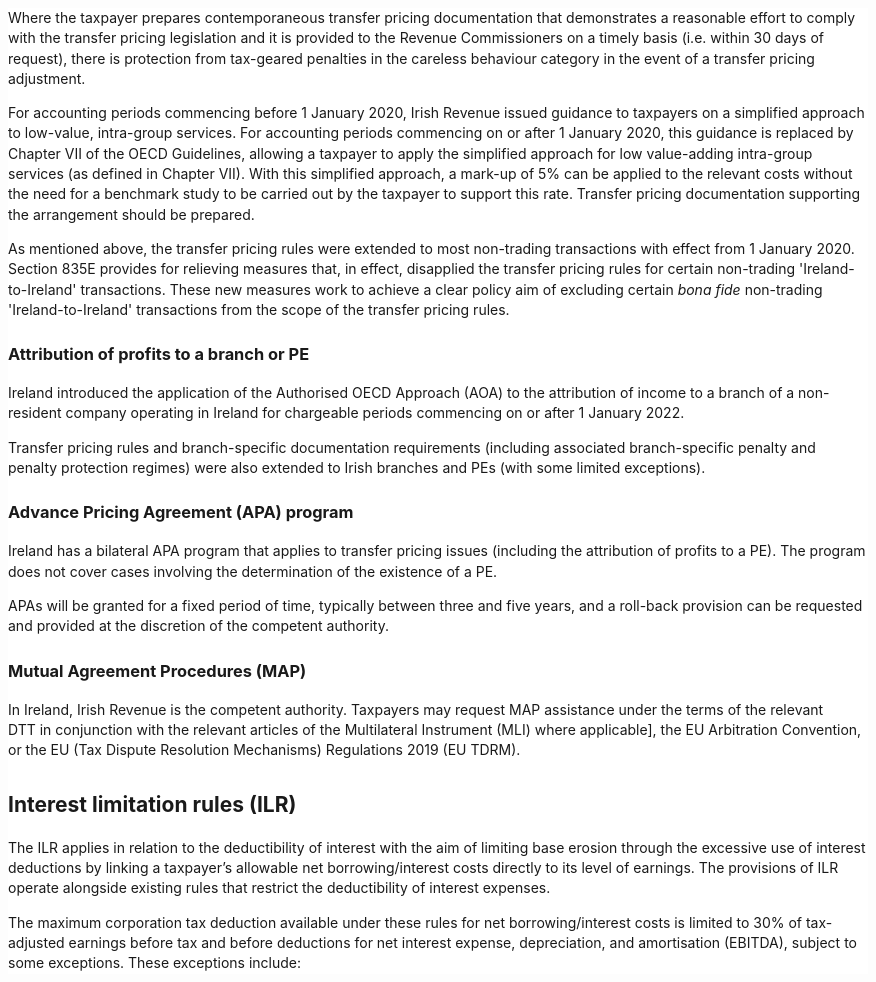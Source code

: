 Where the taxpayer prepares contemporaneous transfer pricing documentation that demonstrates a reasonable effort to comply with the transfer pricing legislation and it is provided to the Revenue Commissioners on a timely basis (i.e. within 30 days of request), there is protection from tax-geared penalties in the careless behaviour category in the event of a transfer pricing adjustment.

For accounting periods commencing before 1 January 2020, Irish Revenue issued guidance to taxpayers on a simplified approach to low-value, intra-group services. For accounting periods commencing on or after 1 January 2020, this guidance is replaced by Chapter VII of the OECD Guidelines, allowing a taxpayer to apply the simplified approach for low value-adding intra-group services (as defined in Chapter VII). With this simplified approach, a mark-up of 5% can be applied to the relevant costs without the need for a benchmark study to be carried out by the taxpayer to support this rate. Transfer pricing documentation supporting the arrangement should be prepared.

As mentioned above, the transfer pricing rules were extended to most non-trading transactions with effect from 1 January 2020. Section 835E provides for relieving measures that, in effect, disapplied the transfer pricing rules for certain non-trading 'Ireland-to-Ireland' transactions. These new measures work to achieve a clear policy aim of excluding certain *bona fide* non-trading 'Ireland-to-Ireland' transactions from the scope of the transfer pricing rules.

### Attribution of profits to a branch or PE

Ireland introduced the application of the Authorised OECD Approach (AOA) to the attribution of income to a branch of a non-resident company operating in Ireland for chargeable periods commencing on or after 1 January 2022.

Transfer pricing rules and branch-specific documentation requirements (including associated branch-specific penalty and penalty protection regimes) were also extended to Irish branches and PEs (with some limited exceptions).

### Advance Pricing Agreement (APA) program

Ireland has a bilateral APA program that applies to transfer pricing issues (including the attribution of profits to a PE). The program does not cover cases involving the determination of the existence of a PE.

APAs will be granted for a fixed period of time, typically between three and five years, and a roll-back provision can be requested and provided at the discretion of the competent authority.

### Mutual Agreement Procedures (MAP)

In Ireland, Irish Revenue is the competent authority. Taxpayers may request MAP assistance under the terms of the relevant DTT in conjunction with the relevant articles of the Multilateral Instrument (MLI) where applicable], the EU Arbitration Convention, or the EU (Tax Dispute Resolution Mechanisms) Regulations 2019 (EU TDRM).

## Interest limitation rules (ILR)

The ILR applies in relation to the deductibility of interest with the aim of limiting base erosion through the excessive use of interest deductions by linking a taxpayer’s allowable net borrowing/interest costs directly to its level of earnings. The provisions of ILR operate alongside existing rules that restrict the deductibility of interest expenses.

The maximum corporation tax deduction available under these rules for net borrowing/interest costs is limited to 30% of tax-adjusted earnings before tax and before deductions for net interest expense, depreciation, and amortisation (EBITDA), subject to some exceptions. These exceptions include:
